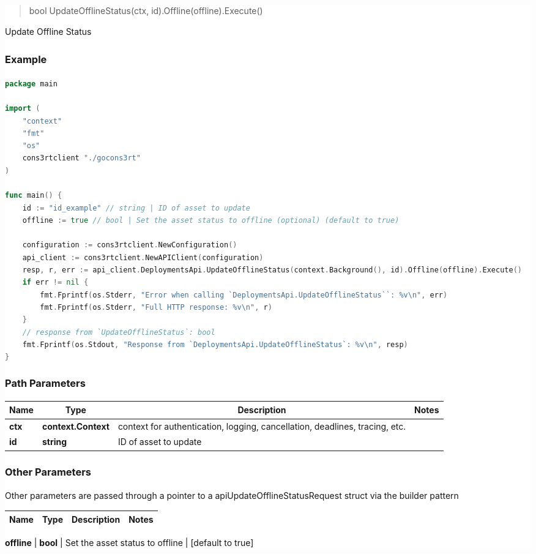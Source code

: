 > bool UpdateOfflineStatus(ctx, id).Offline(offline).Execute()

Update Offline Status



### Example

```go
package main

import (
    "context"
    "fmt"
    "os"
    cons3rtclient "./gocons3rt"
)

func main() {
    id := "id_example" // string | ID of asset to update
    offline := true // bool | Set the asset status to offline (optional) (default to true)

    configuration := cons3rtclient.NewConfiguration()
    api_client := cons3rtclient.NewAPIClient(configuration)
    resp, r, err := api_client.DeploymentsApi.UpdateOfflineStatus(context.Background(), id).Offline(offline).Execute()
    if err != nil {
        fmt.Fprintf(os.Stderr, "Error when calling `DeploymentsApi.UpdateOfflineStatus``: %v\n", err)
        fmt.Fprintf(os.Stderr, "Full HTTP response: %v\n", r)
    }
    // response from `UpdateOfflineStatus`: bool
    fmt.Fprintf(os.Stdout, "Response from `DeploymentsApi.UpdateOfflineStatus`: %v\n", resp)
}
```

### Path Parameters


Name | Type | Description  | Notes
------------- | ------------- | ------------- | -------------
**ctx** | **context.Context** | context for authentication, logging, cancellation, deadlines, tracing, etc.
**id** | **string** | ID of asset to update | 

### Other Parameters

Other parameters are passed through a pointer to a apiUpdateOfflineStatusRequest struct via the builder pattern


Name | Type | Description  | Notes
------------- | ------------- | ------------- | -------------

 **offline** | **bool** | Set the asset status to offline | [default to true]
